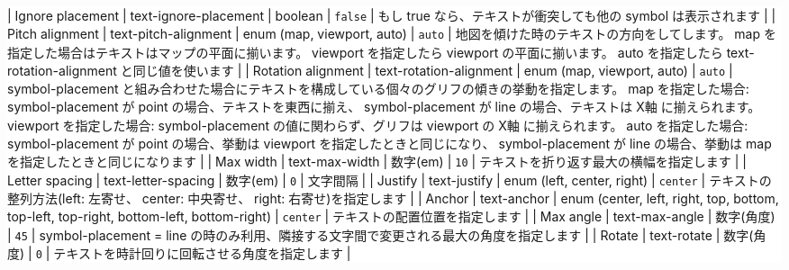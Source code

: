| Ignore placement   | text-ignore-placement   | boolean                                                                                 | `false`                                       | もし true なら、テキストが衝突しても他の symbol は表示されます                                                                                                                                                                                                                                                                                                                                                                                                                                                                     |
| Pitch alignment    | text-pitch-alignment    | enum (map, viewport, auto)                                                              | `auto`                                        | 地図を傾けた時のテキストの方向をしてします。 map を指定した場合はテキストはマップの平面に揃います。 viewport を指定したら viewport の平面に揃います。 auto を指定したら text-rotation-alignment と同じ値を使います                                                                                                                                                                                                                                                                                                                 |
| Rotation alignment | text-rotation-alignment | enum (map, viewport, auto)                                                              | `auto`                                        | symbol-placement と組み合わせた場合にテキストを構成している個々のグリフの傾きの挙動を指定します。 map を指定した場合: symbol-placement が point の場合、テキストを東西に揃え、 symbol-placement が line の場合、テキストは X軸 に揃えられます。 viewport を指定した場合: symbol-placement の値に関わらず、グリフは viewport の X軸 に揃えられます。 auto を指定した場合: symbol-placement が point の場合、挙動は viewport を指定したときと同じになり、 symbol-placement が line の場合、挙動は map を指定したときと同じになります |
| Max width          | text-max-width          | 数字(em)                                                                                | `10`                                          | テキストを折り返す最大の横幅を指定します                                                                                                                                                                                                                                                                                                                                                                                                                                                                                           |
| Letter spacing     | text-letter-spacing     | 数字(em)                                                                                | `0`                                           | 文字間隔                                                                                                                                                                                                                                                                                                                                                                                                                                                                                                                           |
| Justify            | text-justify            | enum (left, center, right)                                                              | `center`                                      | テキストの整列方法(left: 左寄せ、 center: 中央寄せ、 right: 右寄せ)を指定します                                                                                                                                                                                                                                                                                                                                                                                                                                                    |
| Anchor             | text-anchor             | enum (center, left, right, top, bottom, top-left, top-right, bottom-left, bottom-right) | `center`                                      | テキストの配置位置を指定します                                                                                                                                                                                                                                                                                                                                                                                                                                                                                                     |
| Max angle          | text-max-angle          | 数字(角度)                                                                              | `45`                                          | symbol-placement = line の時のみ利用、隣接する文字間で変更される最大の角度を指定します                                                                                                                                                                                                                                                                                                                                                                                                                                             |
| Rotate             | text-rotate             | 数字(角度)                                                                              | `0`                                           | テキストを時計回りに回転させる角度を指定します                                                                                                                                                                                                                                                                                                                                                                                                                                                                                     |